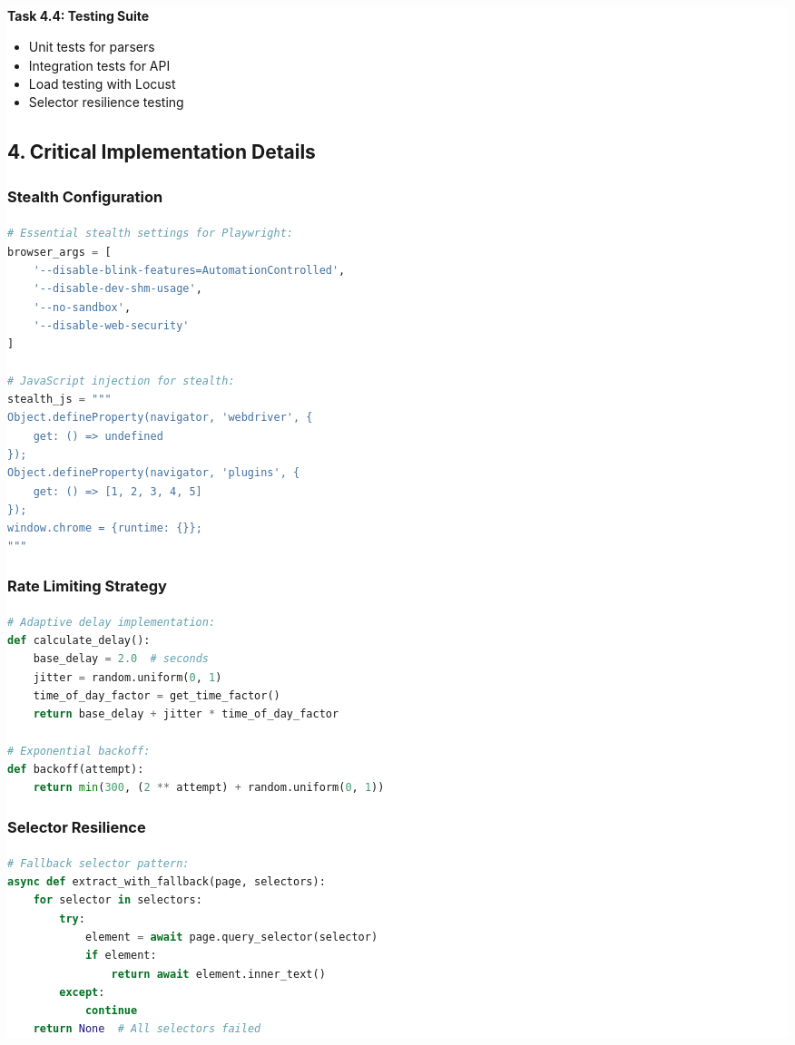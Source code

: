 **Task 4.4: Testing Suite**
- Unit tests for parsers
- Integration tests for API
- Load testing with Locust
- Selector resilience testing

## 4. Critical Implementation Details

### Stealth Configuration
```python
# Essential stealth settings for Playwright:
browser_args = [
    '--disable-blink-features=AutomationControlled',
    '--disable-dev-shm-usage',
    '--no-sandbox',
    '--disable-web-security'
]

# JavaScript injection for stealth:
stealth_js = """
Object.defineProperty(navigator, 'webdriver', {
    get: () => undefined
});
Object.defineProperty(navigator, 'plugins', {
    get: () => [1, 2, 3, 4, 5]
});
window.chrome = {runtime: {}};
"""
```

### Rate Limiting Strategy
```python
# Adaptive delay implementation:
def calculate_delay():
    base_delay = 2.0  # seconds
    jitter = random.uniform(0, 1)
    time_of_day_factor = get_time_factor()
    return base_delay + jitter * time_of_day_factor

# Exponential backoff:
def backoff(attempt):
    return min(300, (2 ** attempt) + random.uniform(0, 1))
```

### Selector Resilience
```python
# Fallback selector pattern:
async def extract_with_fallback(page, selectors):
    for selector in selectors:
        try:
            element = await page.query_selector(selector)
            if element:
                return await element.inner_text()
        except:
            continue
    return None  # All selectors failed
```
